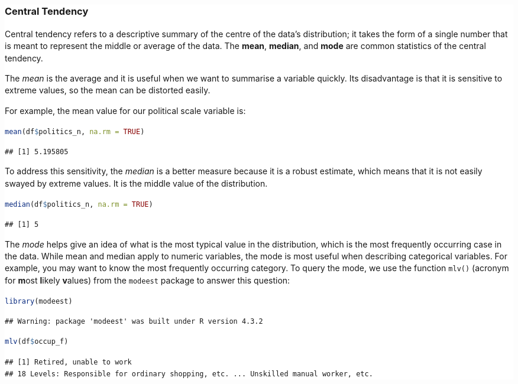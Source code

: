 ### Central Tendency

Central tendency refers to a descriptive summary of the centre of the data’s distribution; it takes the form of a single number that is meant to represent the middle or average of the data. The **mean**, **median**, and **mode** are common statistics of the central tendency. 

The *mean* is the average and it is useful when we want to summarise a variable quickly. Its disadvantage is that it is sensitive to extreme values, so the mean can be distorted easily. 

For example, the mean value for our political scale variable is: 


```r
mean(df$politics_n, na.rm = TRUE)
```

```
## [1] 5.195805
```

To address this sensitivity, the *median* is a better measure because it is a robust estimate, which means that it is not easily swayed by extreme values. It is the middle value of the distribution. 


```r
median(df$politics_n, na.rm = TRUE)
```

```
## [1] 5
```

The *mode* helps give an idea of what is the most typical value in the distribution, which is the most frequently occurring case in the data. While mean and median apply to numeric variables, the mode is most useful when describing categorical variables. For example, you may want to know the most frequently occurring category. To query the mode, we use the function `mlv()` (acronym for **m**ost **l**ikely **v**alues) from the `modeest` package to answer this question: 
<br>


```r
library(modeest)
```

```
## Warning: package 'modeest' was built under R version 4.3.2
```

```r
mlv(df$occup_f)
```

```
## [1] Retired, unable to work
## 18 Levels: Responsible for ordinary shopping, etc. ... Unskilled manual worker, etc.
```







